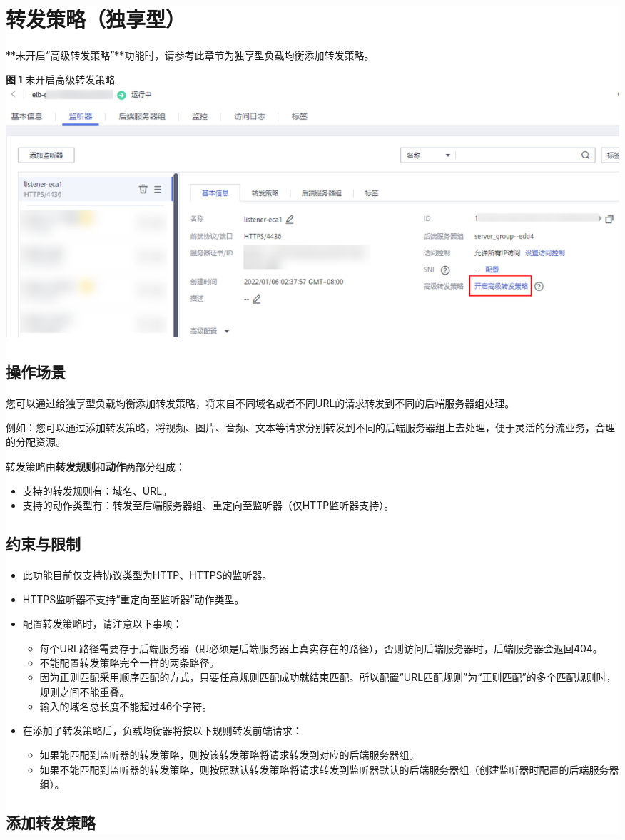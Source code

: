 # 转发策略（独享型）<a name="elb_ug_jt_0023"></a>

**未开启“高级转发策略”**功能时，请参考此章节为独享型负载均衡添加转发策略。

**图 1**  未开启高级转发策略<a name="fig17946709255"></a>  
![](figures/未开启高级转发策略.png "未开启高级转发策略")

## 操作场景<a name="section79409283156"></a>

您可以通过给独享型负载均衡添加转发策略，将来自不同域名或者不同URL的请求转发到不同的后端服务器组处理。

例如：您可以通过添加转发策略，将视频、图片、音频、文本等请求分别转发到不同的后端服务器组上去处理，便于灵活的分流业务，合理的分配资源。

转发策略由**转发规则**和**动作**两部分组成：

-   支持的转发规则有：域名、URL。
-   支持的动作类型有：转发至后端服务器组、重定向至监听器（仅HTTP监听器支持）。

## 约束与限制<a name="section147267512285"></a>

-   此功能目前仅支持协议类型为HTTP、HTTPS的监听器。
-   HTTPS监听器不支持“重定向至监听器”动作类型。
-   配置转发策略时，请注意以下事项：
    -   每个URL路径需要存于后端服务器（即必须是后端服务器上真实存在的路径），否则访问后端服务器时，后端服务器会返回404。
    -   不能配置转发策略完全一样的两条路径。
    -   因为正则匹配采用顺序匹配的方式，只要任意规则匹配成功就结束匹配。所以配置“URL匹配规则”为“正则匹配”的多个匹配规则时，规则之间不能重叠。
    -   输入的域名总长度不能超过46个字符。

-   在添加了转发策略后，负载均衡器将按以下规则转发前端请求：
    -   如果能匹配到监听器的转发策略，则按该转发策略将请求转发到对应的后端服务器组。
    -   如果不能匹配到监听器的转发策略，则按照默认转发策略将请求转发到监听器默认的后端服务器组（创建监听器时配置的后端服务器组）。


## 添加转发策略<a name="section191183222317"></a>
